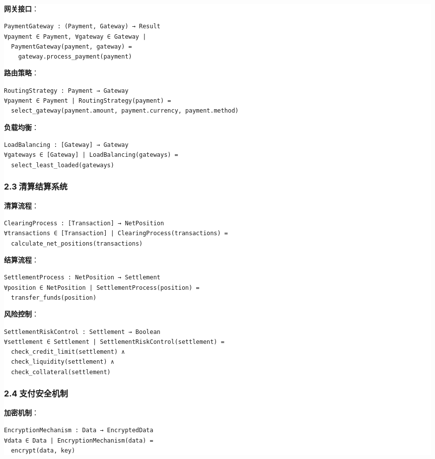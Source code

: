 **网关接口**：

```
PaymentGateway : (Payment, Gateway) → Result
∀payment ∈ Payment, ∀gateway ∈ Gateway | 
  PaymentGateway(payment, gateway) = 
    gateway.process_payment(payment)
```

**路由策略**：

```
RoutingStrategy : Payment → Gateway
∀payment ∈ Payment | RoutingStrategy(payment) = 
  select_gateway(payment.amount, payment.currency, payment.method)
```

**负载均衡**：

```
LoadBalancing : [Gateway] → Gateway
∀gateways ∈ [Gateway] | LoadBalancing(gateways) = 
  select_least_loaded(gateways)
```

### 2.3 清算结算系统

**清算流程**：

```
ClearingProcess : [Transaction] → NetPosition
∀transactions ∈ [Transaction] | ClearingProcess(transactions) = 
  calculate_net_positions(transactions)
```

**结算流程**：

```
SettlementProcess : NetPosition → Settlement
∀position ∈ NetPosition | SettlementProcess(position) = 
  transfer_funds(position)
```

**风险控制**：

```
SettlementRiskControl : Settlement → Boolean
∀settlement ∈ Settlement | SettlementRiskControl(settlement) = 
  check_credit_limit(settlement) ∧ 
  check_liquidity(settlement) ∧ 
  check_collateral(settlement)
```

### 2.4 支付安全机制

**加密机制**：

```
EncryptionMechanism : Data → EncryptedData
∀data ∈ Data | EncryptionMechanism(data) = 
  encrypt(data, key)
```
